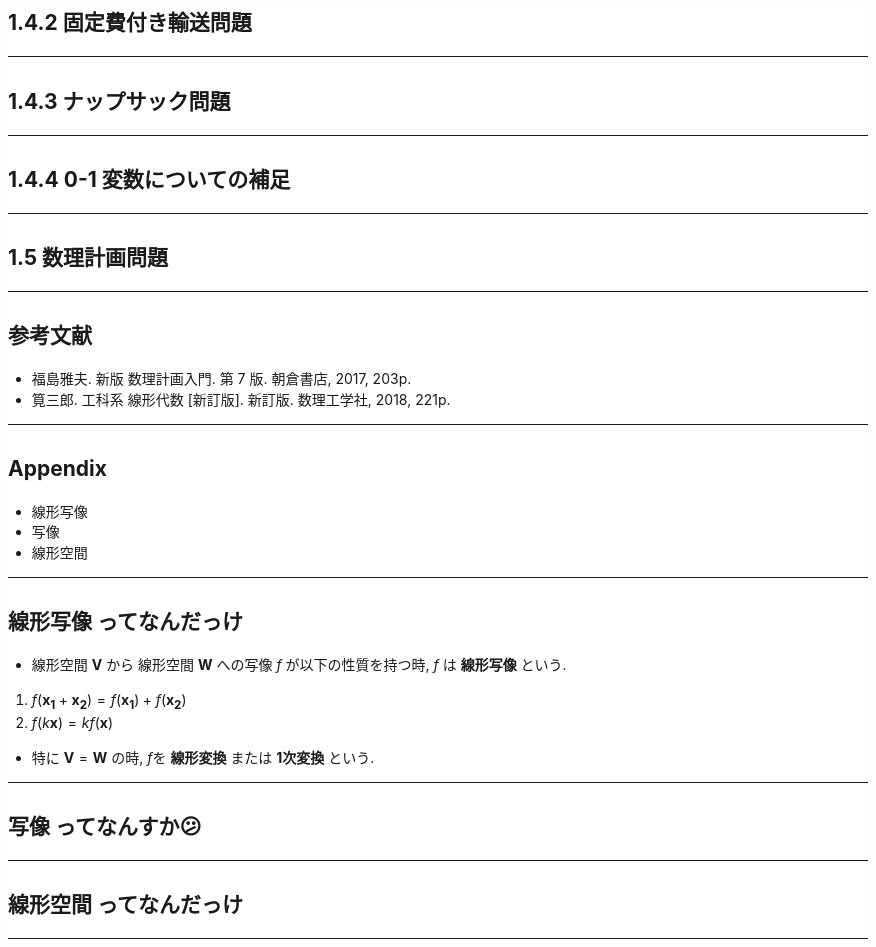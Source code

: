 
## 1.4.2 固定費付き輸送問題

---

## 1.4.3 ナップサック問題

---


<style>
table {
    margin-left: auto;
    margin-right: auto;
    width: 50%;
    height: 40%;
}
</style>

## 1.4.4 0-1 変数についての補足




---

## 1.5 数理計画問題

---
## 参考文献
- 福島雅夫. 新版 数理計画入門. 第 7 版. 朝倉書店, 2017, 203p.
- 筧三郎. 工科系 線形代数 [新訂版]. 新訂版. 数理工学社, 2018, 221p.

---

## Appendix

- 線形写像
- 写像
- 線形空間

---

## __線形写像__ ってなんだっけ

- 線形空間 $\bm{V}$ から 線形空間 $\bm{W}$ への写像 $f$ が以下の性質を持つ時, $f$ は __線形写像__ という.
1. $f(\bm{x_1}+\bm{x_2}) = f(\bm{x_1}) + f(\bm{x_2})$
2. $f(k\bm{x}) = kf(\bm{x})$

- 特に $\bm{V} = \bm{W}$ の時, $f$を __線形変換__ または __1次変換__ という.

---

## __写像__ ってなんすか:confused:

---
## __線形空間__ ってなんだっけ

---
